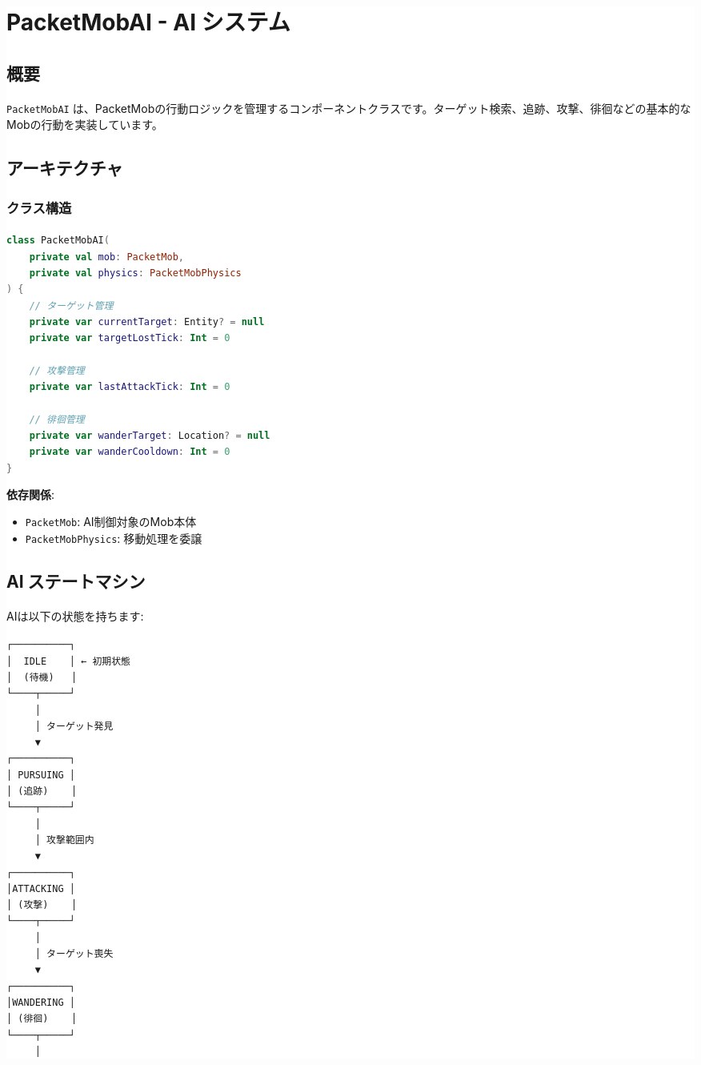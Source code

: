 # PacketMobAI - AI システム

## 概要

`PacketMobAI` は、PacketMobの行動ロジックを管理するコンポーネントクラスです。ターゲット検索、追跡、攻撃、徘徊などの基本的なMobの行動を実装しています。

## アーキテクチャ

### クラス構造

```kotlin
class PacketMobAI(
    private val mob: PacketMob,
    private val physics: PacketMobPhysics
) {
    // ターゲット管理
    private var currentTarget: Entity? = null
    private var targetLostTick: Int = 0

    // 攻撃管理
    private var lastAttackTick: Int = 0

    // 徘徊管理
    private var wanderTarget: Location? = null
    private var wanderCooldown: Int = 0
}
```

**依存関係**:
- `PacketMob`: AI制御対象のMob本体
- `PacketMobPhysics`: 移動処理を委譲

## AI ステートマシン

AIは以下の状態を持ちます:

```
┌──────────┐
│  IDLE    │ ← 初期状態
│  (待機)   │
└────┬─────┘
     │
     │ ターゲット発見
     ▼
┌──────────┐
│ PURSUING │
│ (追跡)    │
└────┬─────┘
     │
     │ 攻撃範囲内
     ▼
┌──────────┐
│ATTACKING │
│ (攻撃)    │
└────┬─────┘
     │
     │ ターゲット喪失
     ▼
┌──────────┐
│WANDERING │
│ (徘徊)    │
└────┬─────┘
     │
```